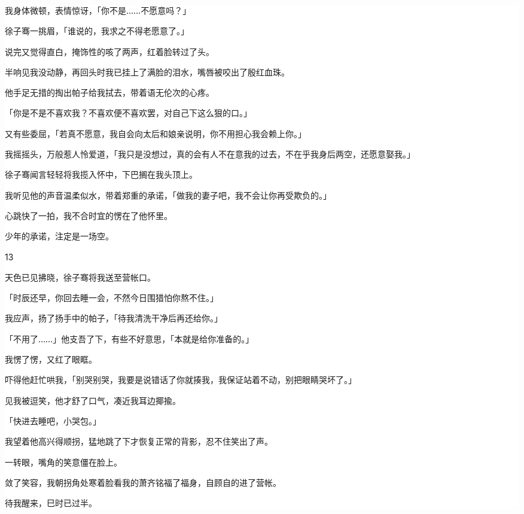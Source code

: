 我身体微顿，表情惊讶，「你不是……不愿意吗？」


徐子骞一挑眉，「谁说的，我求之不得老愿意了。」


说完又觉得直白，掩饰性的咳了两声，红着脸转过了头。


半响见我没动静，再回头时我已挂上了满脸的泪水，嘴唇被咬出了殷红血珠。


他手足无措的掏出帕子给我拭去，带着语无伦次的心疼。


「你是不是不喜欢我？不喜欢便不喜欢罢，对自己下这么狠的口。」


又有些委屈，「若真不愿意，我自会向太后和娘亲说明，你不用担心我会赖上你。」


我摇摇头，万般惹人怜爱道，「我只是没想过，真的会有人不在意我的过去，不在乎我身后两空，还愿意娶我。」


徐子骞闻言轻轻将我揽入怀中，下巴搁在我头顶上。


我听见他的声音温柔似水，带着郑重的承诺，「做我的妻子吧，我不会让你再受欺负的。」


心跳快了一拍，我不合时宜的愣在了他怀里。


少年的承诺，注定是一场空。


13


天色已见拂晓，徐子骞将我送至营帐口。


「时辰还早，你回去睡一会，不然今日围猎怕你熬不住。」


我应声，扬了扬手中的帕子，「待我清洗干净后再还给你。」


「不用了……」他支吾了下，有些不好意思，「本就是给你准备的。」


我愣了愣，又红了眼眶。


吓得他赶忙哄我，「别哭别哭，我要是说错话了你就揍我，我保证站着不动，别把眼睛哭坏了。」


见我被逗笑，他才舒了口气，凑近我耳边揶揄。


「快进去睡吧，小哭包。」


我望着他高兴得顺拐，猛地跳了下才恢复正常的背影，忍不住笑出了声。


一转眼，嘴角的笑意僵在脸上。


敛了笑容，我朝拐角处寒着脸看我的萧齐铭福了福身，自顾自的进了营帐。


待我醒来，巳时已过半。
